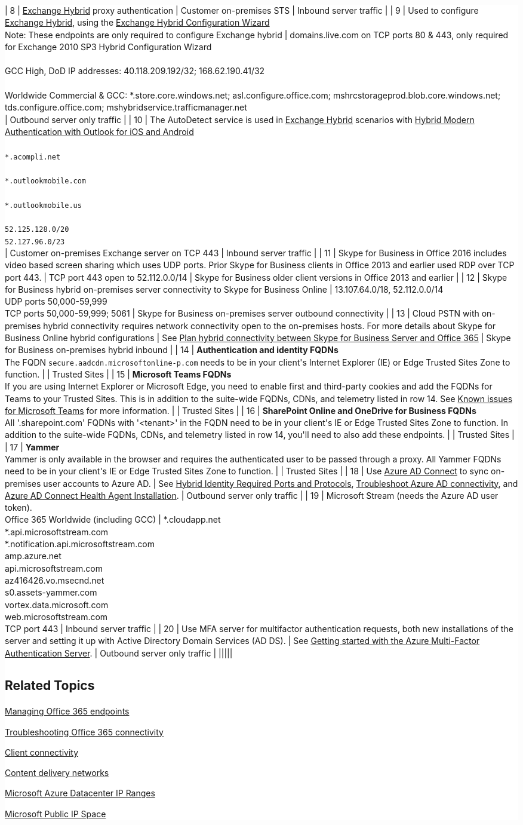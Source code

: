 | 8  | [Exchange Hybrid](https://docs.microsoft.com/exchange/exchange-deployment-assistant) proxy authentication | Customer on-premises STS | Inbound server traffic |
| 9  | Used to configure [Exchange Hybrid](https://docs.microsoft.com/exchange/exchange-deployment-assistant), using the [Exchange Hybrid Configuration Wizard](https://docs.microsoft.com/exchange/hybrid-configuration-wizard) <br> Note: These endpoints are only required to configure Exchange hybrid  | domains.live.com on TCP ports 80 & 443, only required for Exchange 2010 SP3 Hybrid Configuration Wizard<BR> <BR> GCC High, DoD IP addresses: 40.118.209.192/32; 168.62.190.41/32 <BR> <BR> Worldwide Commercial & GCC: *.store.core.windows.net; asl.configure.office.com; mshrcstorageprod.blob.core.windows.net; tds.configure.office.com; mshybridservice.trafficmanager.net <BR>  | Outbound server only traffic |
| 10  | The AutoDetect service is used in [Exchange Hybrid](https://docs.microsoft.com/exchange/exchange-deployment-assistant) scenarios with [Hybrid Modern Authentication with Outlook for iOS and Android](https://docs.microsoft.com/Exchange/clients/outlook-for-ios-and-android/use-hybrid-modern-auth) <BR> <BR> ```*.acompli.net``` <BR> <BR> ```*.outlookmobile.com``` <BR> <BR> ```*.outlookmobile.us``` <BR> <BR> ```52.125.128.0/20``` <BR> ```52.127.96.0/23``` <BR> | Customer on-premises Exchange server on TCP 443 | Inbound server traffic |
| 11  | Skype for Business in Office 2016 includes video based screen sharing which uses UDP ports. Prior Skype for Business clients in Office 2013 and earlier used RDP over TCP port 443. | TCP port 443 open to 52.112.0.0/14 | Skype for Business older client versions in Office 2013 and earlier |
| 12  | Skype for Business hybrid on-premises server connectivity to Skype for Business Online | 13.107.64.0/18, 52.112.0.0/14  <BR> UDP ports 50,000-59,999 <BR>  TCP ports 50,000-59,999; 5061 | Skype for Business on-premises server outbound connectivity |
| 13  | Cloud PSTN with on-premises hybrid connectivity requires network connectivity open to the on-premises hosts. For more details about Skype for Business Online hybrid configurations  | See [Plan hybrid connectivity between Skype for Business Server and Office 365](https://docs.microsoft.com/skypeforbusiness/hybrid/plan-hybrid-connectivity) | Skype for Business on-premises hybrid inbound |
| 14  | **Authentication and identity FQDNs** <br> The FQDN ```secure.aadcdn.microsoftonline-p.com``` needs to be in your client's Internet Explorer (IE) or Edge Trusted Sites Zone to function. |  | Trusted Sites |
| 15  |  **Microsoft Teams FQDNs** <br> If you are using Internet Explorer or Microsoft Edge, you need to enable first and third-party cookies and add the FQDNs for Teams to your Trusted Sites. This is in addition to the suite-wide FQDNs, CDNs, and telemetry listed in row 14. See [Known issues for Microsoft Teams](https://docs.microsoft.com/microsoftteams/known-issues) for more information. |  | Trusted Sites |
| 16  |  **SharePoint Online and OneDrive for Business FQDNs** <br> All '.sharepoint.com' FQDNs with '\<tenant>' in the FQDN need to be in your client's IE or Edge Trusted Sites Zone to function. In addition to the suite-wide FQDNs, CDNs, and telemetry listed in row 14, you'll need to also add these endpoints. |  | Trusted Sites |
| 17  | **Yammer**  <br> Yammer is only available in the browser and requires the authenticated user to be passed through a proxy. All Yammer FQDNs need to be in your client's IE or Edge Trusted Sites Zone to function. |  | Trusted Sites |
| 18  | Use [Azure AD Connect](https://docs.microsoft.com/azure/active-directory/hybrid/) to sync on-premises user accounts to Azure AD. | See [Hybrid Identity Required Ports and Protocols](https://docs.microsoft.com/azure/active-directory/hybrid/reference-connect-ports), [Troubleshoot Azure AD connectivity](https://docs.microsoft.com/azure/active-directory/hybrid/tshoot-connect-connectivity), and [Azure AD Connect Health Agent Installation](https://docs.microsoft.com/azure/active-directory/hybrid/how-to-connect-health-agent-install#outbound-connectivity-to-the-azure-service-endpoints). | Outbound server only traffic |
| 19  | Microsoft Stream (needs the Azure AD user token). <BR> Office 365 Worldwide (including GCC) | *.cloudapp.net <BR> *.api.microsoftstream.com <BR> *.notification.api.microsoftstream.com <BR> amp.azure.net <BR> api.microsoftstream.com <BR> az416426.vo.msecnd.net <BR> s0.assets-yammer.com <BR> vortex.data.microsoft.com <BR> web.microsoftstream.com <BR> TCP port 443  | Inbound server traffic |
| 20  | Use MFA server for multifactor authentication requests, both new installations of the server and setting it up with Active Directory Domain Services (AD DS). | See [Getting started with the Azure Multi-Factor Authentication Server](https://docs.microsoft.com/azure/active-directory/authentication/howto-mfaserver-deploy#plan-your-deployment).  | Outbound server only traffic |
|||||

## Related Topics

[Managing Office 365 endpoints](managing-office-365-endpoints.md)
  
[Troubleshooting Office 365 connectivity](https://support.office.com/article/d4088321-1c89-4b96-9c99-54c75cae2e6d.aspx)
  
[Client connectivity](https://support.office.com/article/client-connectivity-4232abcf-4ae5-43aa-bfa1-9a078a99c78b)
  
[Content delivery networks](https://support.office.com/article/content-delivery-networks-0140f704-6614-49bb-aa6c-89b75dcd7f1f)
  
[Microsoft Azure Datacenter IP Ranges](https://www.microsoft.com/download/details.aspx?id=41653)
  
[Microsoft Public IP Space](https://www.microsoft.com/download/details.aspx?id=53602)

